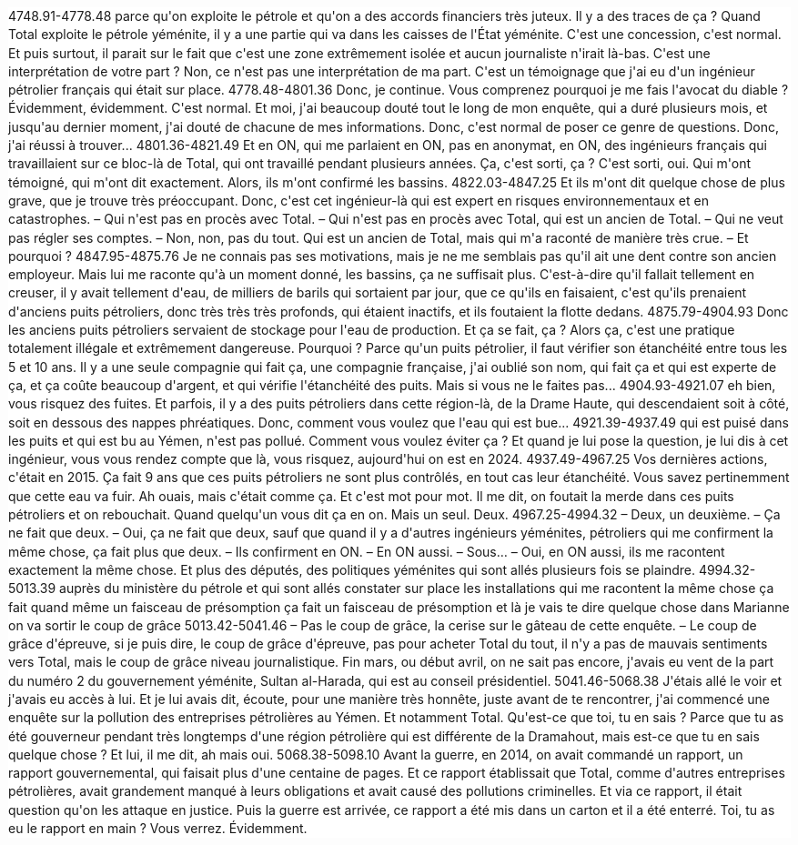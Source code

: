 4748.91-4778.48   parce qu'on exploite le pétrole et qu'on a des accords financiers très juteux. Il y a des traces de ça ? Quand Total exploite le pétrole yéménite, il y a une partie qui va dans les caisses de l'État yéménite. C'est une concession, c'est normal. Et puis surtout, il parait sur le fait que c'est une zone extrêmement isolée et aucun journaliste n'irait là-bas. C'est une interprétation de votre part ? Non, ce n'est pas une interprétation de ma part. C'est un témoignage que j'ai eu d'un ingénieur pétrolier français qui était sur place.
4778.48-4801.36   Donc, je continue. Vous comprenez pourquoi je me fais l'avocat du diable ? Évidemment, évidemment. C'est normal. Et moi, j'ai beaucoup douté tout le long de mon enquête, qui a duré plusieurs mois, et jusqu'au dernier moment, j'ai douté de chacune de mes informations. Donc, c'est normal de poser ce genre de questions. Donc, j'ai réussi à trouver...
4801.36-4821.49   Et en ON, qui me parlaient en ON, pas en anonymat, en ON, des ingénieurs français qui travaillaient sur ce bloc-là de Total, qui ont travaillé pendant plusieurs années. Ça, c'est sorti, ça ? C'est sorti, oui. Qui m'ont témoigné, qui m'ont dit exactement. Alors, ils m'ont confirmé les bassins.
4822.03-4847.25   Et ils m'ont dit quelque chose de plus grave, que je trouve très préoccupant. Donc, c'est cet ingénieur-là qui est expert en risques environnementaux et en catastrophes. – Qui n'est pas en procès avec Total. – Qui n'est pas en procès avec Total, qui est un ancien de Total. – Qui ne veut pas régler ses comptes. – Non, non, pas du tout. Qui est un ancien de Total, mais qui m'a raconté de manière très crue. – Et pourquoi ?
4847.95-4875.76   Je ne connais pas ses motivations, mais je ne me semblais pas qu'il ait une dent contre son ancien employeur. Mais lui me raconte qu'à un moment donné, les bassins, ça ne suffisait plus. C'est-à-dire qu'il fallait tellement en creuser, il y avait tellement d'eau, de milliers de barils qui sortaient par jour, que ce qu'ils en faisaient, c'est qu'ils prenaient d'anciens puits pétroliers, donc très très très profonds, qui étaient inactifs, et ils foutaient la flotte dedans.
4875.79-4904.93   Donc les anciens puits pétroliers servaient de stockage pour l'eau de production. Et ça se fait, ça ? Alors ça, c'est une pratique totalement illégale et extrêmement dangereuse. Pourquoi ? Parce qu'un puits pétrolier, il faut vérifier son étanchéité entre tous les 5 et 10 ans. Il y a une seule compagnie qui fait ça, une compagnie française, j'ai oublié son nom, qui fait ça et qui est experte de ça, et ça coûte beaucoup d'argent, et qui vérifie l'étanchéité des puits. Mais si vous ne le faites pas...
4904.93-4921.07   eh bien, vous risquez des fuites. Et parfois, il y a des puits pétroliers dans cette région-là, de la Drame Haute, qui descendaient soit à côté, soit en dessous des nappes phréatiques. Donc, comment vous voulez que l'eau qui est bue...
4921.39-4937.49   qui est puisé dans les puits et qui est bu au Yémen, n'est pas pollué. Comment vous voulez éviter ça ? Et quand je lui pose la question, je lui dis à cet ingénieur, vous vous rendez compte que là, vous risquez, aujourd'hui on est en 2024.
4937.49-4967.25   Vos dernières actions, c'était en 2015. Ça fait 9 ans que ces puits pétroliers ne sont plus contrôlés, en tout cas leur étanchéité. Vous savez pertinemment que cette eau va fuir. Ah ouais, mais c'était comme ça. Et c'est mot pour mot. Il me dit, on foutait la merde dans ces puits pétroliers et on rebouchait. Quand quelqu'un vous dit ça en on. Mais un seul. Deux.
4967.25-4994.32   – Deux, un deuxième. – Ça ne fait que deux. – Oui, ça ne fait que deux, sauf que quand il y a d'autres ingénieurs yéménites, pétroliers qui me confirment la même chose, ça fait plus que deux. – Ils confirment en ON. – En ON aussi. – Sous… – Oui, en ON aussi, ils me racontent exactement la même chose. Et plus des députés, des politiques yéménites qui sont allés plusieurs fois se plaindre.
4994.32-5013.39   auprès du ministère du pétrole et qui sont allés constater sur place les installations qui me racontent la même chose ça fait quand même un faisceau de présomption ça fait un faisceau de présomption et là je vais te dire quelque chose dans Marianne on va sortir le coup de grâce
5013.42-5041.46   – Pas le coup de grâce, la cerise sur le gâteau de cette enquête. – Le coup de grâce d'épreuve, si je puis dire, le coup de grâce d'épreuve, pas pour acheter Total du tout, il n'y a pas de mauvais sentiments vers Total, mais le coup de grâce niveau journalistique. Fin mars, ou début avril, on ne sait pas encore, j'avais eu vent de la part du numéro 2 du gouvernement yéménite, Sultan al-Harada, qui est au conseil présidentiel.
5041.46-5068.38   J'étais allé le voir et j'avais eu accès à lui. Et je lui avais dit, écoute, pour une manière très honnête, juste avant de te rencontrer, j'ai commencé une enquête sur la pollution des entreprises pétrolières au Yémen. Et notamment Total. Qu'est-ce que toi, tu en sais ? Parce que tu as été gouverneur pendant très longtemps d'une région pétrolière qui est différente de la Dramahout, mais est-ce que tu en sais quelque chose ? Et lui, il me dit, ah mais oui.
5068.38-5098.10   Avant la guerre, en 2014, on avait commandé un rapport, un rapport gouvernemental, qui faisait plus d'une centaine de pages. Et ce rapport établissait que Total, comme d'autres entreprises pétrolières, avait grandement manqué à leurs obligations et avait causé des pollutions criminelles. Et via ce rapport, il était question qu'on les attaque en justice. Puis la guerre est arrivée, ce rapport a été mis dans un carton et il a été enterré. Toi, tu as eu le rapport en main ? Vous verrez. Évidemment.